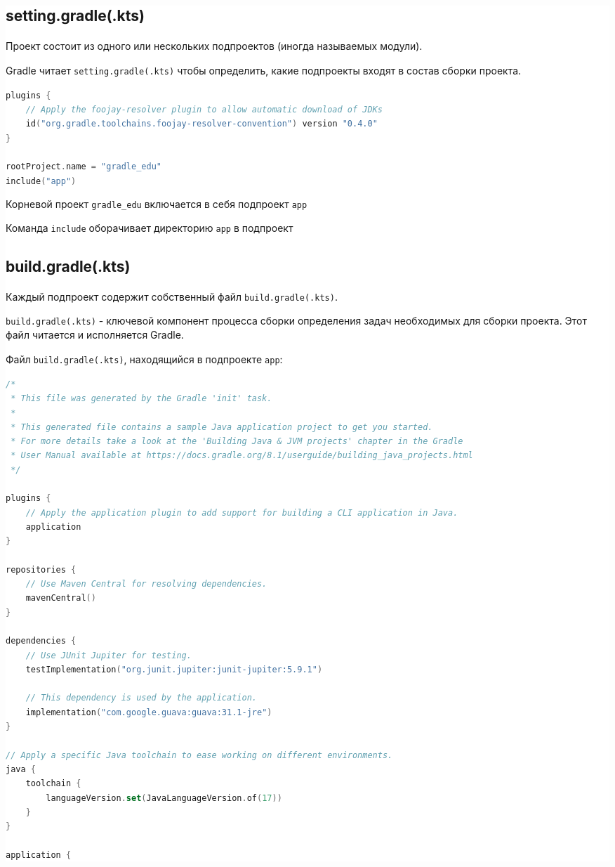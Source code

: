 ## setting.gradle(.kts)

Проект состоит из одного или нескольких подпроектов (иногда называемых модули).

Gradle читает `setting.gradle(.kts)` чтобы определить, какие подпроекты входят в состав сборки проекта.

```kotlin
plugins {
    // Apply the foojay-resolver plugin to allow automatic download of JDKs
    id("org.gradle.toolchains.foojay-resolver-convention") version "0.4.0"
}

rootProject.name = "gradle_edu"
include("app")
```

Корневой проект `gradle_edu` включается в себя подпроект `app`

Команда `include` оборачивает директорию `app` в подпроект

## build.gradle(.kts)

Каждый подпроект содержит собственный файл `build.gradle(.kts)`.

`build.gradle(.kts)` - ключевой компонент процесса сборки определения задач необходимых для сборки проекта.
Этот файл читается и исполняется Gradle.

Файл `build.gradle(.kts)`, находящийся в подпроекте `app`:

```kotlin
/*
 * This file was generated by the Gradle 'init' task.
 *
 * This generated file contains a sample Java application project to get you started.
 * For more details take a look at the 'Building Java & JVM projects' chapter in the Gradle
 * User Manual available at https://docs.gradle.org/8.1/userguide/building_java_projects.html
 */

plugins {
    // Apply the application plugin to add support for building a CLI application in Java.
    application
}

repositories {
    // Use Maven Central for resolving dependencies.
    mavenCentral()
}

dependencies {
    // Use JUnit Jupiter for testing.
    testImplementation("org.junit.jupiter:junit-jupiter:5.9.1")

    // This dependency is used by the application.
    implementation("com.google.guava:guava:31.1-jre")
}

// Apply a specific Java toolchain to ease working on different environments.
java {
    toolchain {
        languageVersion.set(JavaLanguageVersion.of(17))
    }
}

application {
```